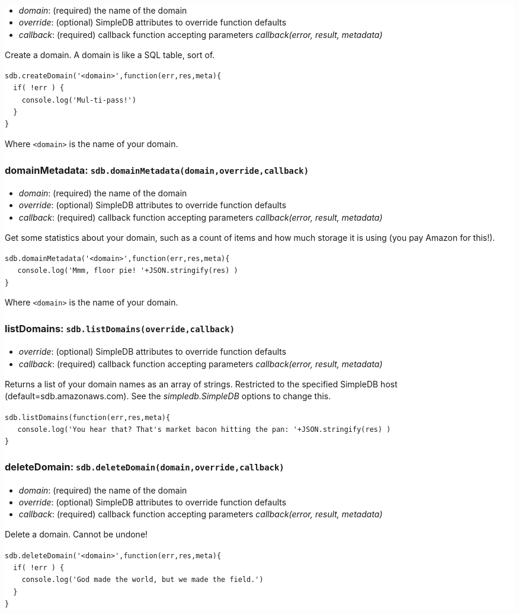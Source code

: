   * _domain_: (required) the name of the domain
  * _override_: (optional) SimpleDB attributes to override function defaults
  * _callback_: (required) callback function accepting parameters _callback(error, result, metadata)_

Create a domain. A domain is like a SQL table, sort of.

    sdb.createDomain('<domain>',function(err,res,meta){
      if( !err ) {
        console.log('Mul-ti-pass!')
      }
    }

Where `<domain>` is the name of your domain.



### domainMetadata: `sdb.domainMetadata(domain,override,callback)`

  * _domain_: (required) the name of the domain
  * _override_: (optional) SimpleDB attributes to override function defaults
  * _callback_: (required) callback function accepting parameters _callback(error, result, metadata)_

Get some statistics about your domain, such as a count of items and how much storage it is using (you pay Amazon for this!).

    sdb.domainMetadata('<domain>',function(err,res,meta){
       console.log('Mmm, floor pie! '+JSON.stringify(res) )
    }

Where `<domain>` is the name of your domain.



### listDomains: `sdb.listDomains(override,callback)`

  * _override_: (optional) SimpleDB attributes to override function defaults
  * _callback_: (required) callback function accepting parameters _callback(error, result, metadata)_

Returns a list of your domain names as an array of strings. Restricted
to the specified SimpleDB host (default=sdb.amazonaws.com). See the
_simpledb.SimpleDB_ options to change this.

    sdb.listDomains(function(err,res,meta){
       console.log('You hear that? That's market bacon hitting the pan: '+JSON.stringify(res) )
    }



### deleteDomain: `sdb.deleteDomain(domain,override,callback)`

  * _domain_: (required) the name of the domain
  * _override_: (optional) SimpleDB attributes to override function defaults
  * _callback_: (required) callback function accepting parameters _callback(error, result, metadata)_

Delete a domain. Cannot be undone!

    sdb.deleteDomain('<domain>',function(err,res,meta){
      if( !err ) {
        console.log('God made the world, but we made the field.')
      }
    }
